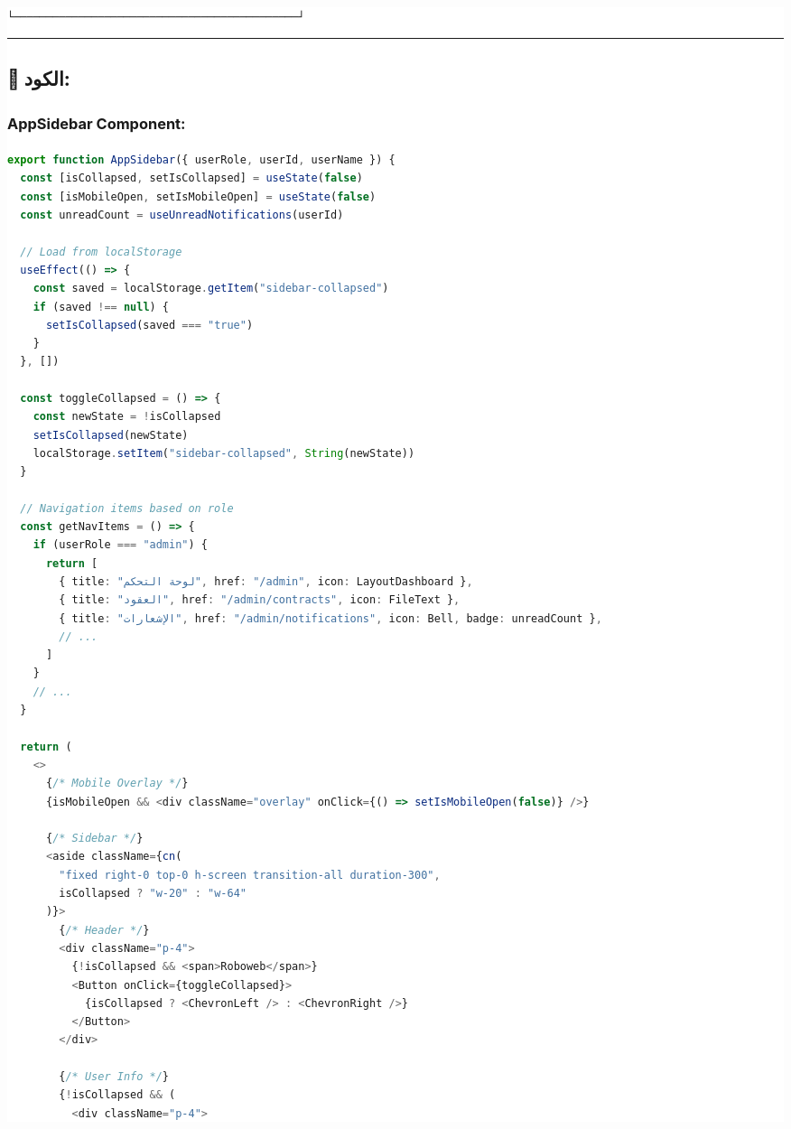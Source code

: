 ```
└────────────────────────────────────────────┘
```

---

## 🎯 الكود:

### **AppSidebar Component:**
```typescript
export function AppSidebar({ userRole, userId, userName }) {
  const [isCollapsed, setIsCollapsed] = useState(false)
  const [isMobileOpen, setIsMobileOpen] = useState(false)
  const unreadCount = useUnreadNotifications(userId)

  // Load from localStorage
  useEffect(() => {
    const saved = localStorage.getItem("sidebar-collapsed")
    if (saved !== null) {
      setIsCollapsed(saved === "true")
    }
  }, [])

  const toggleCollapsed = () => {
    const newState = !isCollapsed
    setIsCollapsed(newState)
    localStorage.setItem("sidebar-collapsed", String(newState))
  }

  // Navigation items based on role
  const getNavItems = () => {
    if (userRole === "admin") {
      return [
        { title: "لوحة التحكم", href: "/admin", icon: LayoutDashboard },
        { title: "العقود", href: "/admin/contracts", icon: FileText },
        { title: "الإشعارات", href: "/admin/notifications", icon: Bell, badge: unreadCount },
        // ...
      ]
    }
    // ...
  }

  return (
    <>
      {/* Mobile Overlay */}
      {isMobileOpen && <div className="overlay" onClick={() => setIsMobileOpen(false)} />}

      {/* Sidebar */}
      <aside className={cn(
        "fixed right-0 top-0 h-screen transition-all duration-300",
        isCollapsed ? "w-20" : "w-64"
      )}>
        {/* Header */}
        <div className="p-4">
          {!isCollapsed && <span>Roboweb</span>}
          <Button onClick={toggleCollapsed}>
            {isCollapsed ? <ChevronLeft /> : <ChevronRight />}
          </Button>
        </div>

        {/* User Info */}
        {!isCollapsed && (
          <div className="p-4">
```